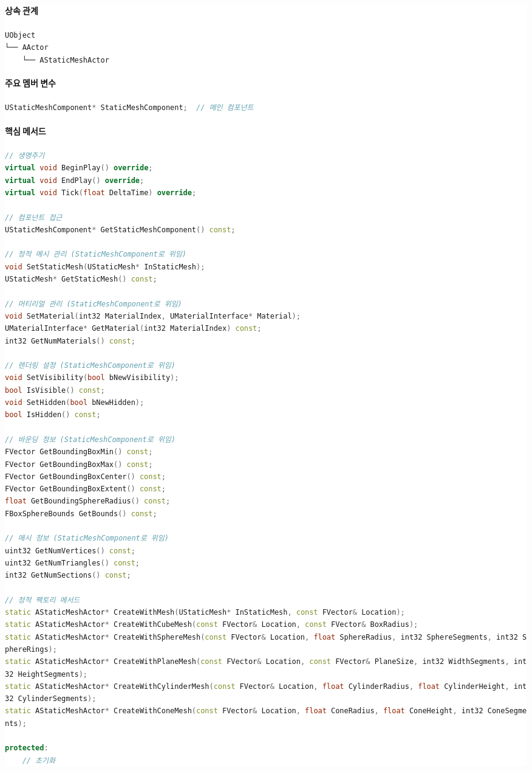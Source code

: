 #### 상속 관계
```
UObject
└── AActor
    └── AStaticMeshActor
```

#### 주요 멤버 변수
```cpp
UStaticMeshComponent* StaticMeshComponent;  // 메인 컴포넌트
```

#### 핵심 메서드
```cpp
// 생명주기
virtual void BeginPlay() override;
virtual void EndPlay() override;
virtual void Tick(float DeltaTime) override;

// 컴포넌트 접근
UStaticMeshComponent* GetStaticMeshComponent() const;

// 정적 메시 관리 (StaticMeshComponent로 위임)
void SetStaticMesh(UStaticMesh* InStaticMesh);
UStaticMesh* GetStaticMesh() const;

// 머티리얼 관리 (StaticMeshComponent로 위임)
void SetMaterial(int32 MaterialIndex, UMaterialInterface* Material);
UMaterialInterface* GetMaterial(int32 MaterialIndex) const;
int32 GetNumMaterials() const;

// 렌더링 설정 (StaticMeshComponent로 위임)
void SetVisibility(bool bNewVisibility);
bool IsVisible() const;
void SetHidden(bool bNewHidden);
bool IsHidden() const;

// 바운딩 정보 (StaticMeshComponent로 위임)
FVector GetBoundingBoxMin() const;
FVector GetBoundingBoxMax() const;
FVector GetBoundingBoxCenter() const;
FVector GetBoundingBoxExtent() const;
float GetBoundingSphereRadius() const;
FBoxSphereBounds GetBounds() const;

// 메시 정보 (StaticMeshComponent로 위임)
uint32 GetNumVertices() const;
uint32 GetNumTriangles() const;
int32 GetNumSections() const;

// 정적 팩토리 메서드
static AStaticMeshActor* CreateWithMesh(UStaticMesh* InStaticMesh, const FVector& Location);
static AStaticMeshActor* CreateWithCubeMesh(const FVector& Location, const FVector& BoxRadius);
static AStaticMeshActor* CreateWithSphereMesh(const FVector& Location, float SphereRadius, int32 SphereSegments, int32 SphereRings);
static AStaticMeshActor* CreateWithPlaneMesh(const FVector& Location, const FVector& PlaneSize, int32 WidthSegments, int32 HeightSegments);
static AStaticMeshActor* CreateWithCylinderMesh(const FVector& Location, float CylinderRadius, float CylinderHeight, int32 CylinderSegments);
static AStaticMeshActor* CreateWithConeMesh(const FVector& Location, float ConeRadius, float ConeHeight, int32 ConeSegments);

protected:
    // 초기화
```